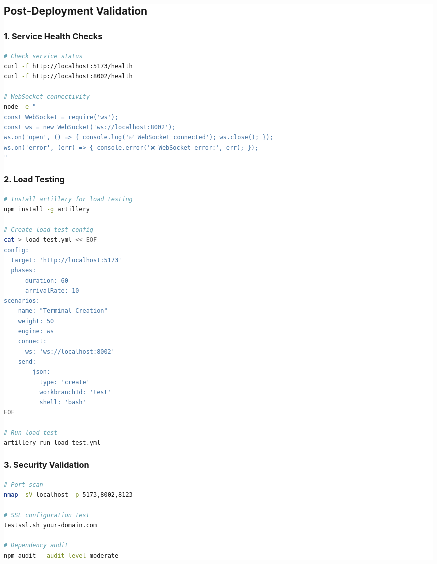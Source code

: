 ## Post-Deployment Validation

### 1. Service Health Checks

```bash
# Check service status
curl -f http://localhost:5173/health
curl -f http://localhost:8002/health

# WebSocket connectivity
node -e "
const WebSocket = require('ws');
const ws = new WebSocket('ws://localhost:8002');
ws.on('open', () => { console.log('✅ WebSocket connected'); ws.close(); });
ws.on('error', (err) => { console.error('❌ WebSocket error:', err); });
"
```

### 2. Load Testing

```bash
# Install artillery for load testing
npm install -g artillery

# Create load test config
cat > load-test.yml << EOF
config:
  target: 'http://localhost:5173'
  phases:
    - duration: 60
      arrivalRate: 10
scenarios:
  - name: "Terminal Creation"
    weight: 50
    engine: ws
    connect:
      ws: 'ws://localhost:8002'
    send:
      - json:
          type: 'create'
          workbranchId: 'test'
          shell: 'bash'
EOF

# Run load test
artillery run load-test.yml
```

### 3. Security Validation

```bash
# Port scan
nmap -sV localhost -p 5173,8002,8123

# SSL configuration test
testssl.sh your-domain.com

# Dependency audit
npm audit --audit-level moderate
```
